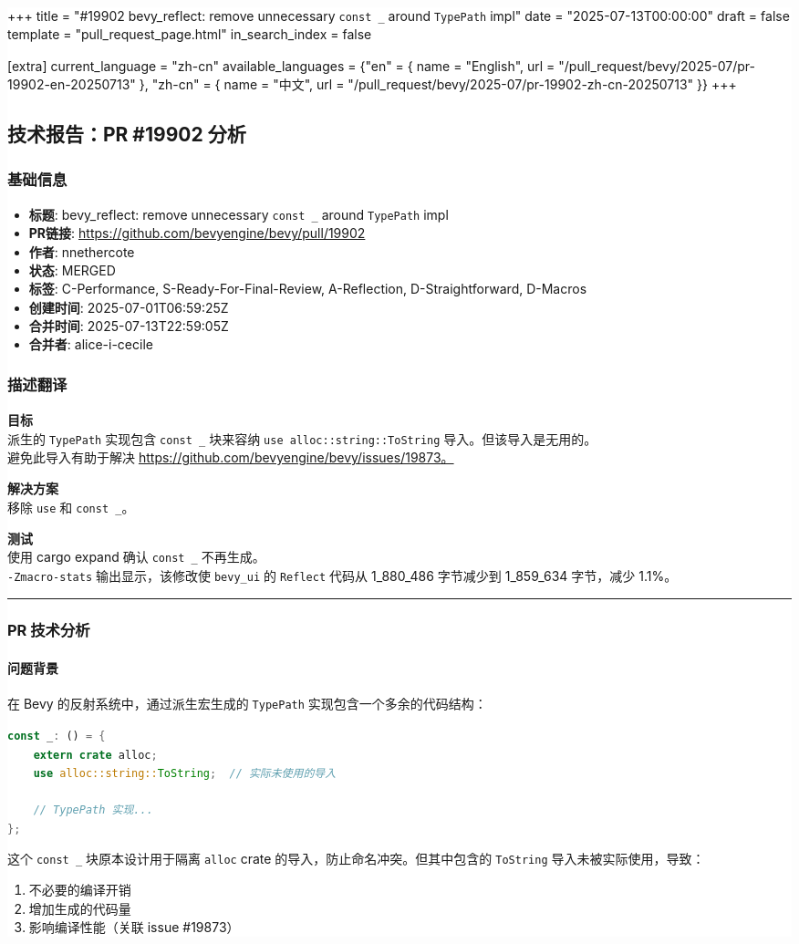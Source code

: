 +++
title = "#19902 bevy_reflect: remove unnecessary `const _` around `TypePath` impl"
date = "2025-07-13T00:00:00"
draft = false
template = "pull_request_page.html"
in_search_index = false

[extra]
current_language = "zh-cn"
available_languages = {"en" = { name = "English", url = "/pull_request/bevy/2025-07/pr-19902-en-20250713" }, "zh-cn" = { name = "中文", url = "/pull_request/bevy/2025-07/pr-19902-zh-cn-20250713" }}
+++

## 技术报告：PR #19902 分析

### 基础信息
- **标题**: bevy_reflect: remove unnecessary `const _` around `TypePath` impl
- **PR链接**: https://github.com/bevyengine/bevy/pull/19902
- **作者**: nnethercote
- **状态**: MERGED
- **标签**: C-Performance, S-Ready-For-Final-Review, A-Reflection, D-Straightforward, D-Macros
- **创建时间**: 2025-07-01T06:59:25Z
- **合并时间**: 2025-07-13T22:59:05Z
- **合并者**: alice-i-cecile

### 描述翻译
**目标**  
派生的 `TypePath` 实现包含 `const _` 块来容纳 `use alloc::string::ToString` 导入。但该导入是无用的。  
避免此导入有助于解决 https://github.com/bevyengine/bevy/issues/19873。

**解决方案**  
移除 `use` 和 `const _`。

**测试**  
使用 cargo expand 确认 `const _` 不再生成。  
`-Zmacro-stats` 输出显示，该修改使 `bevy_ui` 的 `Reflect` 代码从 1_880_486 字节减少到 1_859_634 字节，减少 1.1%。

---

### PR 技术分析

#### 问题背景
在 Bevy 的反射系统中，通过派生宏生成的 `TypePath` 实现包含一个多余的代码结构：
```rust
const _: () = {
    extern crate alloc;
    use alloc::string::ToString;  // 实际未使用的导入
    
    // TypePath 实现...
};
```
这个 `const _` 块原本设计用于隔离 `alloc` crate 的导入，防止命名冲突。但其中包含的 `ToString` 导入未被实际使用，导致：
1. 不必要的编译开销
2. 增加生成的代码量
3. 影响编译性能（关联 issue #19873）
